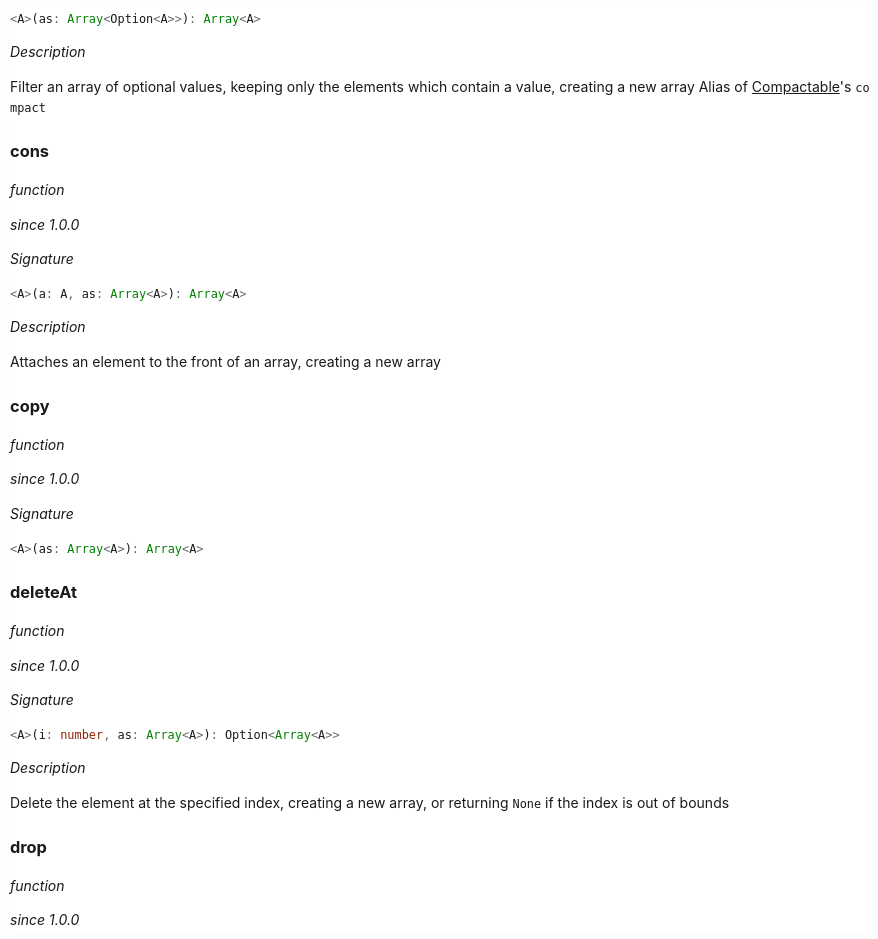 ```ts
<A>(as: Array<Option<A>>): Array<A>
```

_Description_

Filter an array of optional values, keeping only the elements which contain a value, creating a new array
Alias of [Compactable](./Compactable.md)'s `compact`

### cons

_function_

_since 1.0.0_

_Signature_

```ts
<A>(a: A, as: Array<A>): Array<A>
```

_Description_

Attaches an element to the front of an array, creating a new array

### copy

_function_

_since 1.0.0_

_Signature_

```ts
<A>(as: Array<A>): Array<A>
```

### deleteAt

_function_

_since 1.0.0_

_Signature_

```ts
<A>(i: number, as: Array<A>): Option<Array<A>>
```

_Description_

Delete the element at the specified index, creating a new array, or returning `None` if the index is out of bounds

### drop

_function_

_since 1.0.0_
